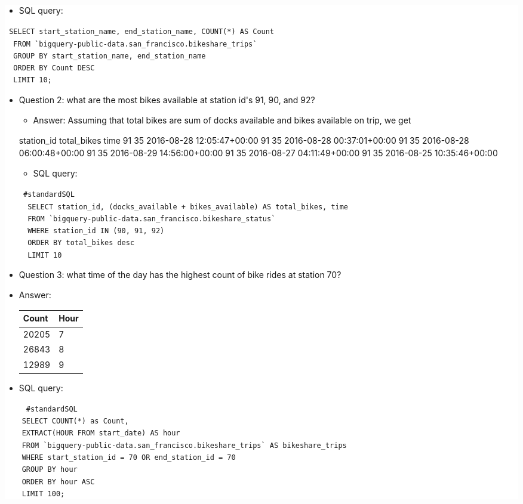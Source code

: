 
  
  * SQL query:
  ```
   SELECT start_station_name, end_station_name, COUNT(*) AS Count
    FROM `bigquery-public-data.san_francisco.bikeshare_trips`
    GROUP BY start_station_name, end_station_name
    ORDER BY Count DESC
    LIMIT 10;
   ```
   
- Question 2: what are the most bikes available at station id's 91, 90, and 92?
  * Answer: Assuming that total bikes are sum of docks available and bikes available on trip, we get
  
   station_id	total_bikes	  time
        91	35	2016-08-28 12:05:47+00:00
        91	35	2016-08-28 00:37:01+00:00
        91	35	2016-08-28 06:00:48+00:00
        91	35	2016-08-29 14:56:00+00:00
        91	35	2016-08-27 04:11:49+00:00
        91	35	2016-08-25 10:35:46+00:00
        
  * SQL query:
  
  ```
   #standardSQL
    SELECT station_id, (docks_available + bikes_available) AS total_bikes, time
    FROM `bigquery-public-data.san_francisco.bikeshare_status`
    WHERE station_id IN (90, 91, 92)
    ORDER BY total_bikes desc
    LIMIT 10
   ```
   
 
 - Question 3: what time of the day has the highest count of bike rides at station 70?
  * Answer:
  
    Count |  Hour
    ---   |   ---
    20205	|7
    26843	|8
    12989	|9
  
  * SQL query:
  
```
     #standardSQL
    SELECT COUNT(*) as Count,
    EXTRACT(HOUR FROM start_date) AS hour
    FROM `bigquery-public-data.san_francisco.bikeshare_trips` AS bikeshare_trips
    WHERE start_station_id = 70 OR end_station_id = 70
    GROUP BY hour
    ORDER BY hour ASC
    LIMIT 100;

```

